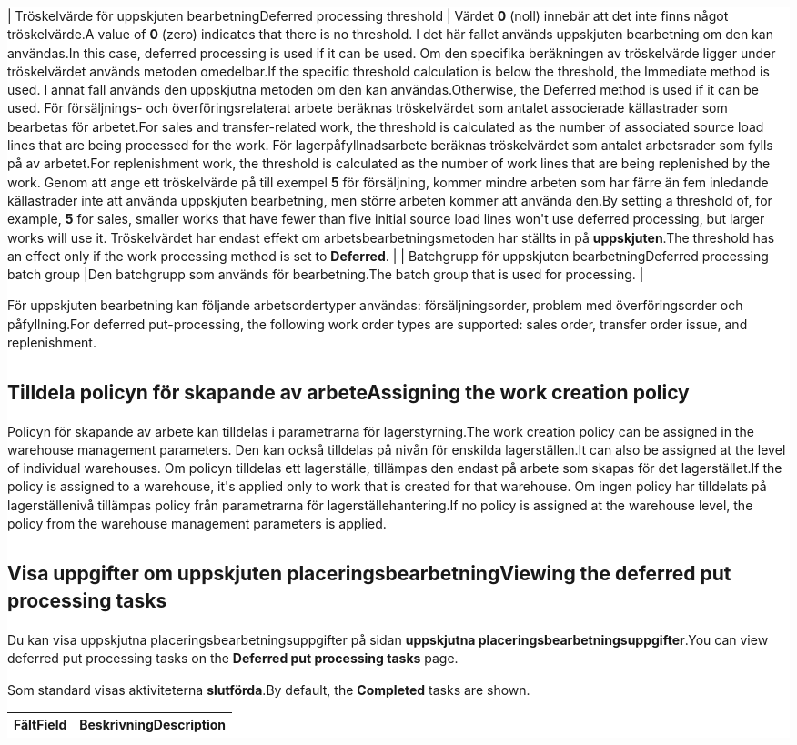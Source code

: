| <span data-ttu-id="be9f6-126">Tröskelvärde för uppskjuten bearbetning</span><span class="sxs-lookup"><span data-stu-id="be9f6-126">Deferred processing threshold</span></span>   | <span data-ttu-id="be9f6-127">Värdet **0** (noll) innebär att det inte finns något tröskelvärde.</span><span class="sxs-lookup"><span data-stu-id="be9f6-127">A value of **0** (zero) indicates that there is no threshold.</span></span> <span data-ttu-id="be9f6-128">I det här fallet används uppskjuten bearbetning om den kan användas.</span><span class="sxs-lookup"><span data-stu-id="be9f6-128">In this case, deferred processing is used if it can be used.</span></span> <span data-ttu-id="be9f6-129">Om den specifika beräkningen av tröskelvärde ligger under tröskelvärdet används metoden omedelbar.</span><span class="sxs-lookup"><span data-stu-id="be9f6-129">If the specific threshold calculation is below the threshold, the Immediate method is used.</span></span> <span data-ttu-id="be9f6-130">I annat fall används den uppskjutna metoden om den kan användas.</span><span class="sxs-lookup"><span data-stu-id="be9f6-130">Otherwise, the Deferred method is used if it can be used.</span></span> <span data-ttu-id="be9f6-131">För försäljnings- och överföringsrelaterat arbete beräknas tröskelvärdet som antalet associerade källastrader som bearbetas för arbetet.</span><span class="sxs-lookup"><span data-stu-id="be9f6-131">For sales and transfer-related work, the threshold is calculated as the number of associated source load lines that are being processed for the work.</span></span> <span data-ttu-id="be9f6-132">För lagerpåfyllnadsarbete beräknas tröskelvärdet som antalet arbetsrader som fylls på av arbetet.</span><span class="sxs-lookup"><span data-stu-id="be9f6-132">For replenishment work, the threshold is calculated as the number of work lines that are being replenished by the work.</span></span> <span data-ttu-id="be9f6-133">Genom att ange ett tröskelvärde på till exempel **5** för försäljning, kommer mindre arbeten som har färre än fem inledande källastrader inte att använda uppskjuten bearbetning, men större arbeten kommer att använda den.</span><span class="sxs-lookup"><span data-stu-id="be9f6-133">By setting a threshold of, for example, **5** for sales, smaller works that have fewer than five initial source load lines won't use deferred processing, but larger works will use it.</span></span> <span data-ttu-id="be9f6-134">Tröskelvärdet har endast effekt om arbetsbearbetningsmetoden har ställts in på **uppskjuten**.</span><span class="sxs-lookup"><span data-stu-id="be9f6-134">The threshold has an effect only if the work processing method is set to **Deferred**.</span></span> |
| <span data-ttu-id="be9f6-135">Batchgrupp för uppskjuten bearbetning</span><span class="sxs-lookup"><span data-stu-id="be9f6-135">Deferred processing batch group</span></span> |<span data-ttu-id="be9f6-136">Den batchgrupp som används för bearbetning.</span><span class="sxs-lookup"><span data-stu-id="be9f6-136">The batch group that is used for processing.</span></span> |

<span data-ttu-id="be9f6-137">För uppskjuten bearbetning kan följande arbetsordertyper användas: försäljningsorder, problem med överföringsorder och påfyllning.</span><span class="sxs-lookup"><span data-stu-id="be9f6-137">For deferred put-processing, the following work order types are supported: sales order, transfer order issue, and replenishment.</span></span>

## <a name="assigning-the-work-creation-policy"></a><span data-ttu-id="be9f6-138">Tilldela policyn för skapande av arbete</span><span class="sxs-lookup"><span data-stu-id="be9f6-138">Assigning the work creation policy</span></span>

<span data-ttu-id="be9f6-139">Policyn för skapande av arbete kan tilldelas i parametrarna för lagerstyrning.</span><span class="sxs-lookup"><span data-stu-id="be9f6-139">The work creation policy can be assigned in the warehouse management parameters.</span></span> <span data-ttu-id="be9f6-140">Den kan också tilldelas på nivån för enskilda lagerställen.</span><span class="sxs-lookup"><span data-stu-id="be9f6-140">It can also be assigned at the level of individual warehouses.</span></span> <span data-ttu-id="be9f6-141">Om policyn tilldelas ett lagerställe, tillämpas den endast på arbete som skapas för det lagerstället.</span><span class="sxs-lookup"><span data-stu-id="be9f6-141">If the policy is assigned to a warehouse, it's applied only to work that is created for that warehouse.</span></span> <span data-ttu-id="be9f6-142">Om ingen policy har tilldelats på lagerställenivå tillämpas policy från parametrarna för lagerställehantering.</span><span class="sxs-lookup"><span data-stu-id="be9f6-142">If no policy is assigned at the warehouse level, the policy from the warehouse management parameters is applied.</span></span>

## <a name="viewing-the-deferred-put-processing-tasks"></a><span data-ttu-id="be9f6-143">Visa uppgifter om uppskjuten placeringsbearbetning</span><span class="sxs-lookup"><span data-stu-id="be9f6-143">Viewing the deferred put processing tasks</span></span>

<span data-ttu-id="be9f6-144">Du kan visa uppskjutna placeringsbearbetningsuppgifter på sidan **uppskjutna placeringsbearbetningsuppgifter**.</span><span class="sxs-lookup"><span data-stu-id="be9f6-144">You can view deferred put processing tasks on the **Deferred put processing tasks** page.</span></span>

<span data-ttu-id="be9f6-145">Som standard visas aktiviteterna **slutförda**.</span><span class="sxs-lookup"><span data-stu-id="be9f6-145">By default, the **Completed** tasks are shown.</span></span>

| <span data-ttu-id="be9f6-146">Fält</span><span class="sxs-lookup"><span data-stu-id="be9f6-146">Field</span></span>            | <span data-ttu-id="be9f6-147">Beskrivning</span><span class="sxs-lookup"><span data-stu-id="be9f6-147">Description</span></span> |
|------------------|-------------|